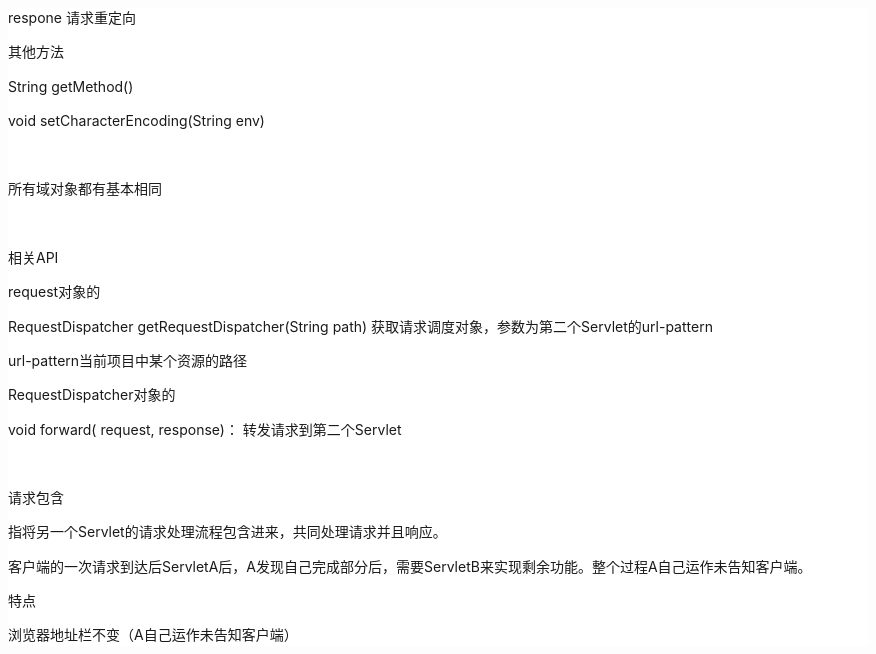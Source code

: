 respone 请求重定向































其他方法

String getMethod()	

void setCharacterEncoding(String env)	

​	

所有域对象都有基本相同






​	

相关API
		

request对象的 

RequestDispatcher getRequestDispatcher(String path)	获取请求调度对象，参数为第二个Servlet的url-pattern

url-pattern当前项目中某个资源的路径



RequestDispatcher对象的

void forward( request,  response)：	转发请求到第二个Servlet

​	

请求包含

指将另一个Servlet的请求处理流程包含进来，共同处理请求并且响应。

客户端的一次请求到达后ServletA后，A发现自己完成部分后，需要ServletB来实现剩余功能。整个过程A自己运作未告知客户端。



特点

浏览器地址栏不变（A自己运作未告知客户端）
